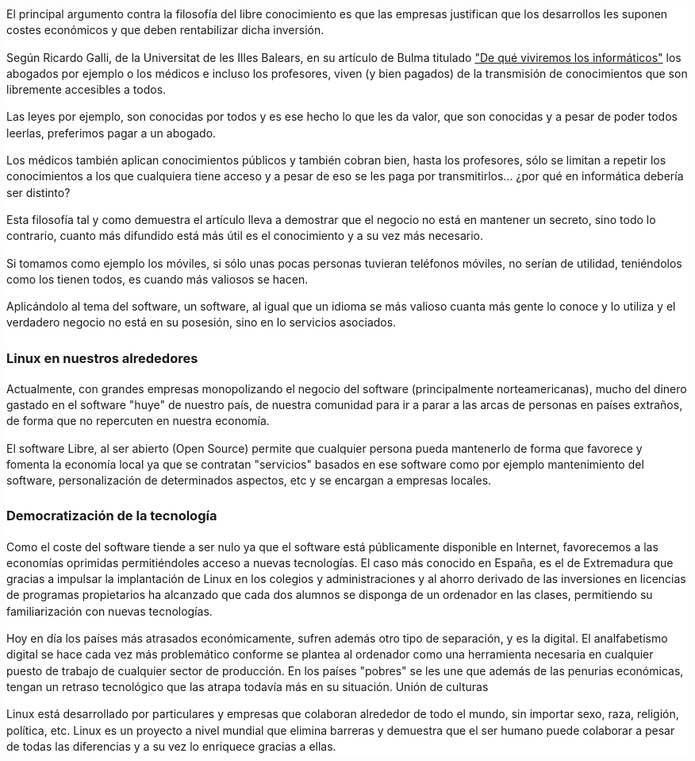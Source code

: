 El principal argumento contra la filosofía del libre conocimiento es que las empresas justifican que los desarrollos les suponen costes económicos y que deben rentabilizar dicha inversión.

Según Ricardo Galli, de la Universitat de les Illes Balears, en su artículo de Bulma titulado ["De qué viviremos los informáticos"](http://bulma.net/impresion.phtml?nIdNoticia=1961) los abogados por ejemplo o los médicos e incluso los profesores, viven (y bien pagados) de la transmisión de conocimientos que son libremente accesibles a todos.

Las leyes por ejemplo, son conocidas por todos y es ese hecho lo que les da valor, que son conocidas y a pesar de poder todos leerlas, preferimos pagar a un abogado.

Los médicos también aplican conocimientos públicos y también cobran bien, hasta los profesores, sólo se limitan a repetir los conocimientos a los que cualquiera tiene acceso y a pesar de eso se les paga por transmitirlos... ¿por qué en informática debería ser distinto?

Esta filosofía tal y como demuestra el artículo lleva a demostrar que el negocio no está en mantener un secreto, sino todo lo contrario, cuanto más difundido está más útil es el conocimiento y a su vez más necesario.

Si tomamos como ejemplo los móviles, si sólo unas pocas personas tuvieran teléfonos móviles, no serían de utilidad, teniéndolos como los tienen todos, es cuando más valiosos se hacen.

Aplicándolo al tema del software, un software, al igual que un idioma se más valioso cuanta más gente lo conoce y lo utiliza y el verdadero negocio no está en su posesión, sino en lo servicios asociados.

### Linux en nuestros alrededores

Actualmente, con grandes empresas monopolizando el negocio del software (principalmente norteamericanas), mucho del dinero gastado en el software "huye" de nuestro país, de nuestra comunidad para ir a parar a las arcas de personas en países extraños, de forma que no repercuten en nuestra economía.

El software Libre, al ser abierto (Open Source) permite que cualquier persona pueda mantenerlo de forma que favorece y fomenta la economía local ya que se contratan "servicios" basados en ese software como por ejemplo mantenimiento del software, personalización de determinados aspectos, etc y se encargan a empresas locales.

### Democratización de la tecnología

Como el coste del software tiende a ser nulo ya que el software está públicamente disponible en Internet, favorecemos a las economías oprimidas permitiéndoles acceso a nuevas tecnologías. El caso más conocido en España, es el de Extremadura que gracias a impulsar la implantación de Linux en los colegios y administraciones y al ahorro derivado de las inversiones en licencias de programas propietarios ha alcanzado que cada dos alumnos se disponga de un ordenador en las clases, permitiendo su familiarización con nuevas tecnologías.

Hoy en día los países más atrasados económicamente, sufren además otro tipo de separación, y es la digital. El analfabetismo digital se hace cada vez más problemático conforme se plantea al ordenador como una herramienta necesaria en cualquier puesto de trabajo de cualquier sector de producción. En los países "pobres" se les une que además de las penurias económicas, tengan un retraso tecnológico que las atrapa todavía más en su situación. Unión de culturas

Linux está desarrollado por particulares y empresas que colaboran alrededor de todo el mundo, sin importar sexo, raza, religión, política, etc. Linux es un proyecto a nivel mundial que elimina barreras y demuestra que el ser humano puede colaborar a pesar de todas las diferencias y a su vez lo enriquece gracias a ellas.

